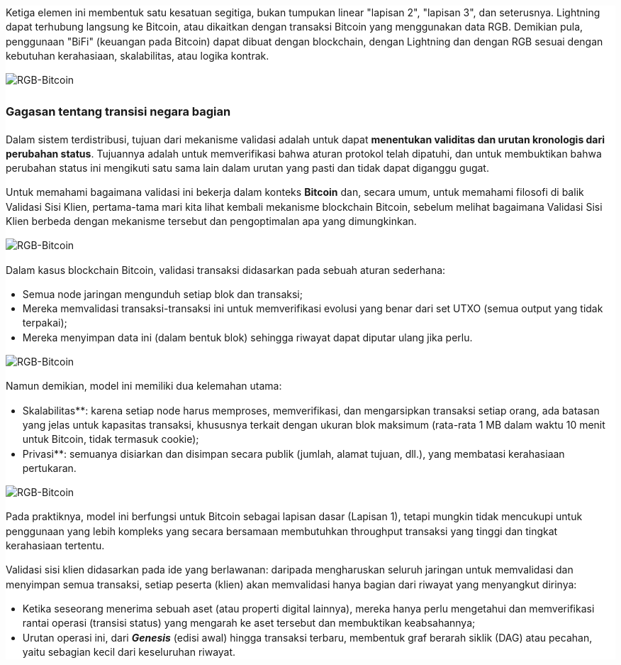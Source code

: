 Ketiga elemen ini membentuk satu kesatuan segitiga, bukan tumpukan linear "lapisan 2", "lapisan 3", dan seterusnya. Lightning dapat terhubung langsung ke Bitcoin, atau dikaitkan dengan transaksi Bitcoin yang menggunakan data RGB. Demikian pula, penggunaan "BiFi" (keuangan pada Bitcoin) dapat dibuat dengan blockchain, dengan Lightning dan dengan RGB sesuai dengan kebutuhan kerahasiaan, skalabilitas, atau logika kontrak.

![RGB-Bitcoin](assets/fr/008.webp)

### Gagasan tentang transisi negara bagian

Dalam sistem terdistribusi, tujuan dari mekanisme validasi adalah untuk dapat **menentukan validitas dan urutan kronologis dari perubahan status**. Tujuannya adalah untuk memverifikasi bahwa aturan protokol telah dipatuhi, dan untuk membuktikan bahwa perubahan status ini mengikuti satu sama lain dalam urutan yang pasti dan tidak dapat diganggu gugat.

Untuk memahami bagaimana validasi ini bekerja dalam konteks **Bitcoin** dan, secara umum, untuk memahami filosofi di balik Validasi Sisi Klien, pertama-tama mari kita lihat kembali mekanisme blockchain Bitcoin, sebelum melihat bagaimana Validasi Sisi Klien berbeda dengan mekanisme tersebut dan pengoptimalan apa yang dimungkinkan.

![RGB-Bitcoin](assets/fr/009.webp)

Dalam kasus blockchain Bitcoin, validasi transaksi didasarkan pada sebuah aturan sederhana:


- Semua node jaringan mengunduh setiap blok dan transaksi;
- Mereka memvalidasi transaksi-transaksi ini untuk memverifikasi evolusi yang benar dari set UTXO (semua output yang tidak terpakai);
- Mereka menyimpan data ini (dalam bentuk blok) sehingga riwayat dapat diputar ulang jika perlu.

![RGB-Bitcoin](assets/fr/010.webp)

Namun demikian, model ini memiliki dua kelemahan utama:


- Skalabilitas**: karena setiap node harus memproses, memverifikasi, dan mengarsipkan transaksi setiap orang, ada batasan yang jelas untuk kapasitas transaksi, khususnya terkait dengan ukuran blok maksimum (rata-rata 1 MB dalam waktu 10 menit untuk Bitcoin, tidak termasuk cookie);
- Privasi**: semuanya disiarkan dan disimpan secara publik (jumlah, alamat tujuan, dll.), yang membatasi kerahasiaan pertukaran.

![RGB-Bitcoin](assets/fr/012.webp)

Pada praktiknya, model ini berfungsi untuk Bitcoin sebagai lapisan dasar (Lapisan 1), tetapi mungkin tidak mencukupi untuk penggunaan yang lebih kompleks yang secara bersamaan membutuhkan throughput transaksi yang tinggi dan tingkat kerahasiaan tertentu.

Validasi sisi klien didasarkan pada ide yang berlawanan: daripada mengharuskan seluruh jaringan untuk memvalidasi dan menyimpan semua transaksi, setiap peserta (klien) akan memvalidasi hanya bagian dari riwayat yang menyangkut dirinya:


- Ketika seseorang menerima sebuah aset (atau properti digital lainnya), mereka hanya perlu mengetahui dan memverifikasi rantai operasi (transisi status) yang mengarah ke aset tersebut dan membuktikan keabsahannya;
- Urutan operasi ini, dari ***Genesis*** (edisi awal) hingga transaksi terbaru, membentuk graf berarah siklik (DAG) atau pecahan, yaitu sebagian kecil dari keseluruhan riwayat.
